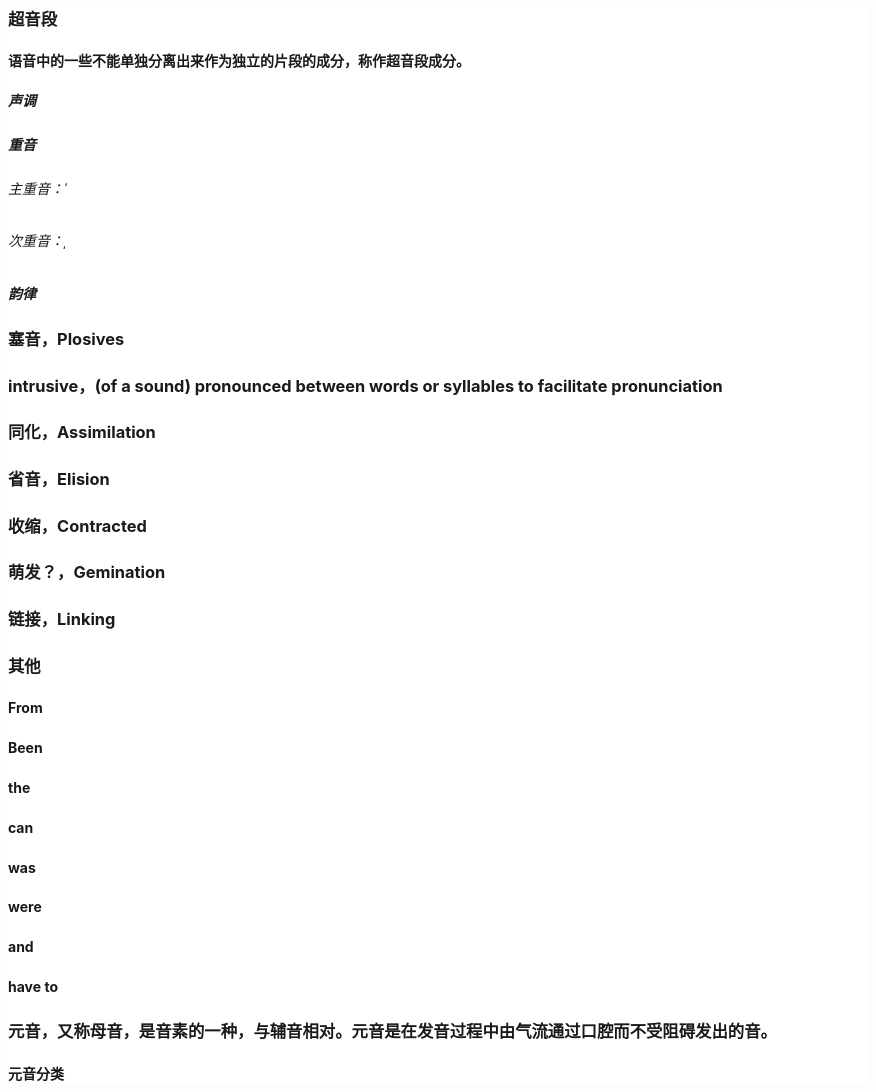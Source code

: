 ### 超音段

#### 语音中的一些不能单独分离出来作为独立的片段的成分，称作超音段成分。

##### 声调

##### 重音

###### 主重音：ˈ

###### 次重音：ˌ

##### 韵律

### 塞音，Plosives

### intrusive，(of a sound) pronounced between words or syllables to facilitate pronunciation

### 同化，Assimilation

### 省音，Elision

### 收缩，Contracted

### 萌发？，Gemination

### 链接，Linking

### 其他

#### From

#### Been

#### the

#### can

#### was

#### were

#### and

#### have to

### 元音，又称母音，是音素的一种，与辅音相对。元音是在发音过程中由气流通过口腔而不受阻碍发出的音。

#### 元音分类
